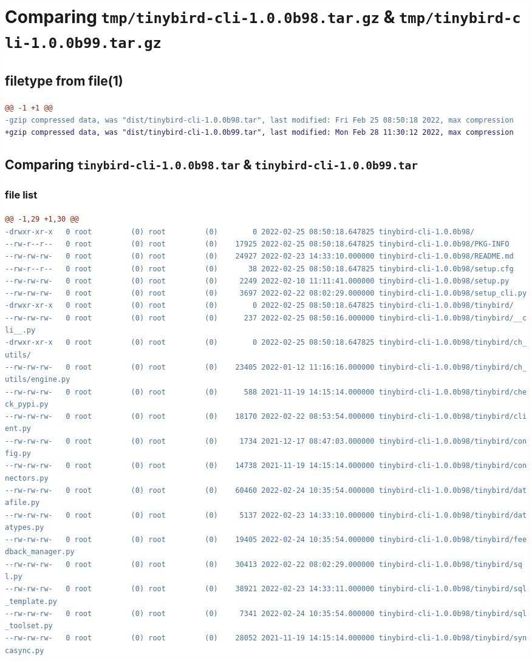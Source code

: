 # Comparing `tmp/tinybird-cli-1.0.0b98.tar.gz` & `tmp/tinybird-cli-1.0.0b99.tar.gz`

## filetype from file(1)

```diff
@@ -1 +1 @@
-gzip compressed data, was "dist/tinybird-cli-1.0.0b98.tar", last modified: Fri Feb 25 08:50:18 2022, max compression
+gzip compressed data, was "dist/tinybird-cli-1.0.0b99.tar", last modified: Mon Feb 28 11:30:12 2022, max compression
```

## Comparing `tinybird-cli-1.0.0b98.tar` & `tinybird-cli-1.0.0b99.tar`

### file list

```diff
@@ -1,29 +1,30 @@
-drwxr-xr-x   0 root         (0) root         (0)        0 2022-02-25 08:50:18.647825 tinybird-cli-1.0.0b98/
--rw-r--r--   0 root         (0) root         (0)    17925 2022-02-25 08:50:18.647825 tinybird-cli-1.0.0b98/PKG-INFO
--rw-rw-rw-   0 root         (0) root         (0)    24927 2022-02-23 14:33:10.000000 tinybird-cli-1.0.0b98/README.md
--rw-r--r--   0 root         (0) root         (0)       38 2022-02-25 08:50:18.647825 tinybird-cli-1.0.0b98/setup.cfg
--rw-rw-rw-   0 root         (0) root         (0)     2249 2022-02-10 11:11:41.000000 tinybird-cli-1.0.0b98/setup.py
--rw-rw-rw-   0 root         (0) root         (0)     3697 2022-02-22 08:02:29.000000 tinybird-cli-1.0.0b98/setup_cli.py
-drwxr-xr-x   0 root         (0) root         (0)        0 2022-02-25 08:50:18.647825 tinybird-cli-1.0.0b98/tinybird/
--rw-rw-rw-   0 root         (0) root         (0)      237 2022-02-25 08:50:16.000000 tinybird-cli-1.0.0b98/tinybird/__cli__.py
-drwxr-xr-x   0 root         (0) root         (0)        0 2022-02-25 08:50:18.647825 tinybird-cli-1.0.0b98/tinybird/ch_utils/
--rw-rw-rw-   0 root         (0) root         (0)    23405 2022-01-12 11:16:16.000000 tinybird-cli-1.0.0b98/tinybird/ch_utils/engine.py
--rw-rw-rw-   0 root         (0) root         (0)      588 2021-11-19 14:15:14.000000 tinybird-cli-1.0.0b98/tinybird/check_pypi.py
--rw-rw-rw-   0 root         (0) root         (0)    18170 2022-02-22 08:53:54.000000 tinybird-cli-1.0.0b98/tinybird/client.py
--rw-rw-rw-   0 root         (0) root         (0)     1734 2021-12-17 08:47:03.000000 tinybird-cli-1.0.0b98/tinybird/config.py
--rw-rw-rw-   0 root         (0) root         (0)    14738 2021-11-19 14:15:14.000000 tinybird-cli-1.0.0b98/tinybird/connectors.py
--rw-rw-rw-   0 root         (0) root         (0)    60460 2022-02-24 10:35:54.000000 tinybird-cli-1.0.0b98/tinybird/datafile.py
--rw-rw-rw-   0 root         (0) root         (0)     5137 2022-02-23 14:33:10.000000 tinybird-cli-1.0.0b98/tinybird/datatypes.py
--rw-rw-rw-   0 root         (0) root         (0)    19405 2022-02-24 10:35:54.000000 tinybird-cli-1.0.0b98/tinybird/feedback_manager.py
--rw-rw-rw-   0 root         (0) root         (0)    30413 2022-02-22 08:02:29.000000 tinybird-cli-1.0.0b98/tinybird/sql.py
--rw-rw-rw-   0 root         (0) root         (0)    38921 2022-02-23 14:33:11.000000 tinybird-cli-1.0.0b98/tinybird/sql_template.py
--rw-rw-rw-   0 root         (0) root         (0)     7341 2022-02-24 10:35:54.000000 tinybird-cli-1.0.0b98/tinybird/sql_toolset.py
--rw-rw-rw-   0 root         (0) root         (0)    28052 2021-11-19 14:15:14.000000 tinybird-cli-1.0.0b98/tinybird/syncasync.py
```